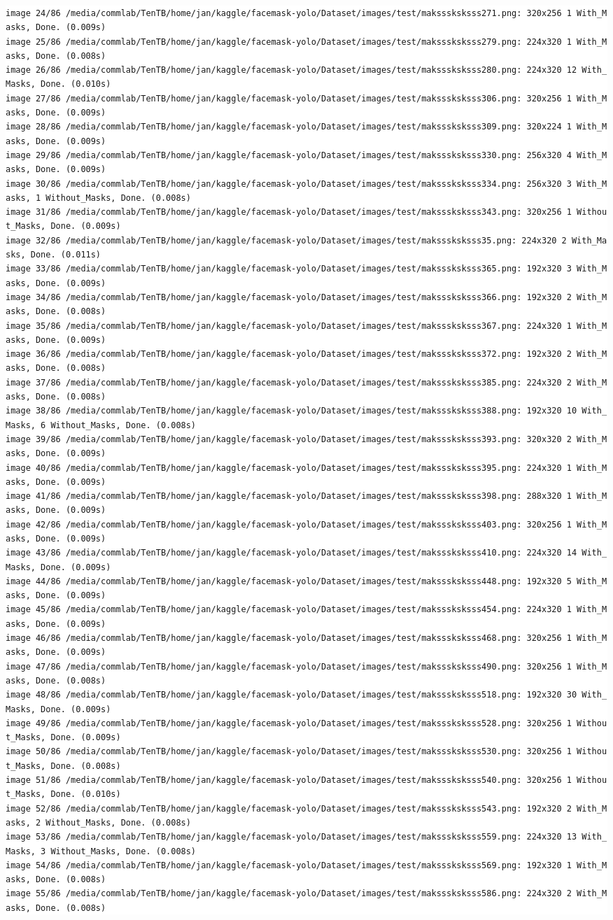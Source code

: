    image 24/86 /media/commlab/TenTB/home/jan/kaggle/facemask-yolo/Dataset/images/test/maksssksksss271.png: 320x256 1 With_Masks, Done. (0.009s)
    image 25/86 /media/commlab/TenTB/home/jan/kaggle/facemask-yolo/Dataset/images/test/maksssksksss279.png: 224x320 1 With_Masks, Done. (0.008s)
    image 26/86 /media/commlab/TenTB/home/jan/kaggle/facemask-yolo/Dataset/images/test/maksssksksss280.png: 224x320 12 With_Masks, Done. (0.010s)
    image 27/86 /media/commlab/TenTB/home/jan/kaggle/facemask-yolo/Dataset/images/test/maksssksksss306.png: 320x256 1 With_Masks, Done. (0.009s)
    image 28/86 /media/commlab/TenTB/home/jan/kaggle/facemask-yolo/Dataset/images/test/maksssksksss309.png: 320x224 1 With_Masks, Done. (0.009s)
    image 29/86 /media/commlab/TenTB/home/jan/kaggle/facemask-yolo/Dataset/images/test/maksssksksss330.png: 256x320 4 With_Masks, Done. (0.009s)
    image 30/86 /media/commlab/TenTB/home/jan/kaggle/facemask-yolo/Dataset/images/test/maksssksksss334.png: 256x320 3 With_Masks, 1 Without_Masks, Done. (0.008s)
    image 31/86 /media/commlab/TenTB/home/jan/kaggle/facemask-yolo/Dataset/images/test/maksssksksss343.png: 320x256 1 Without_Masks, Done. (0.009s)
    image 32/86 /media/commlab/TenTB/home/jan/kaggle/facemask-yolo/Dataset/images/test/maksssksksss35.png: 224x320 2 With_Masks, Done. (0.011s)
    image 33/86 /media/commlab/TenTB/home/jan/kaggle/facemask-yolo/Dataset/images/test/maksssksksss365.png: 192x320 3 With_Masks, Done. (0.009s)
    image 34/86 /media/commlab/TenTB/home/jan/kaggle/facemask-yolo/Dataset/images/test/maksssksksss366.png: 192x320 2 With_Masks, Done. (0.008s)
    image 35/86 /media/commlab/TenTB/home/jan/kaggle/facemask-yolo/Dataset/images/test/maksssksksss367.png: 224x320 1 With_Masks, Done. (0.009s)
    image 36/86 /media/commlab/TenTB/home/jan/kaggle/facemask-yolo/Dataset/images/test/maksssksksss372.png: 192x320 2 With_Masks, Done. (0.008s)
    image 37/86 /media/commlab/TenTB/home/jan/kaggle/facemask-yolo/Dataset/images/test/maksssksksss385.png: 224x320 2 With_Masks, Done. (0.008s)
    image 38/86 /media/commlab/TenTB/home/jan/kaggle/facemask-yolo/Dataset/images/test/maksssksksss388.png: 192x320 10 With_Masks, 6 Without_Masks, Done. (0.008s)
    image 39/86 /media/commlab/TenTB/home/jan/kaggle/facemask-yolo/Dataset/images/test/maksssksksss393.png: 320x320 2 With_Masks, Done. (0.009s)
    image 40/86 /media/commlab/TenTB/home/jan/kaggle/facemask-yolo/Dataset/images/test/maksssksksss395.png: 224x320 1 With_Masks, Done. (0.009s)
    image 41/86 /media/commlab/TenTB/home/jan/kaggle/facemask-yolo/Dataset/images/test/maksssksksss398.png: 288x320 1 With_Masks, Done. (0.009s)
    image 42/86 /media/commlab/TenTB/home/jan/kaggle/facemask-yolo/Dataset/images/test/maksssksksss403.png: 320x256 1 With_Masks, Done. (0.009s)
    image 43/86 /media/commlab/TenTB/home/jan/kaggle/facemask-yolo/Dataset/images/test/maksssksksss410.png: 224x320 14 With_Masks, Done. (0.009s)
    image 44/86 /media/commlab/TenTB/home/jan/kaggle/facemask-yolo/Dataset/images/test/maksssksksss448.png: 192x320 5 With_Masks, Done. (0.009s)
    image 45/86 /media/commlab/TenTB/home/jan/kaggle/facemask-yolo/Dataset/images/test/maksssksksss454.png: 224x320 1 With_Masks, Done. (0.009s)
    image 46/86 /media/commlab/TenTB/home/jan/kaggle/facemask-yolo/Dataset/images/test/maksssksksss468.png: 320x256 1 With_Masks, Done. (0.009s)
    image 47/86 /media/commlab/TenTB/home/jan/kaggle/facemask-yolo/Dataset/images/test/maksssksksss490.png: 320x256 1 With_Masks, Done. (0.008s)
    image 48/86 /media/commlab/TenTB/home/jan/kaggle/facemask-yolo/Dataset/images/test/maksssksksss518.png: 192x320 30 With_Masks, Done. (0.009s)
    image 49/86 /media/commlab/TenTB/home/jan/kaggle/facemask-yolo/Dataset/images/test/maksssksksss528.png: 320x256 1 Without_Masks, Done. (0.009s)
    image 50/86 /media/commlab/TenTB/home/jan/kaggle/facemask-yolo/Dataset/images/test/maksssksksss530.png: 320x256 1 Without_Masks, Done. (0.008s)
    image 51/86 /media/commlab/TenTB/home/jan/kaggle/facemask-yolo/Dataset/images/test/maksssksksss540.png: 320x256 1 Without_Masks, Done. (0.010s)
    image 52/86 /media/commlab/TenTB/home/jan/kaggle/facemask-yolo/Dataset/images/test/maksssksksss543.png: 192x320 2 With_Masks, 2 Without_Masks, Done. (0.008s)
    image 53/86 /media/commlab/TenTB/home/jan/kaggle/facemask-yolo/Dataset/images/test/maksssksksss559.png: 224x320 13 With_Masks, 3 Without_Masks, Done. (0.008s)
    image 54/86 /media/commlab/TenTB/home/jan/kaggle/facemask-yolo/Dataset/images/test/maksssksksss569.png: 192x320 1 With_Masks, Done. (0.008s)
    image 55/86 /media/commlab/TenTB/home/jan/kaggle/facemask-yolo/Dataset/images/test/maksssksksss586.png: 224x320 2 With_Masks, Done. (0.008s)